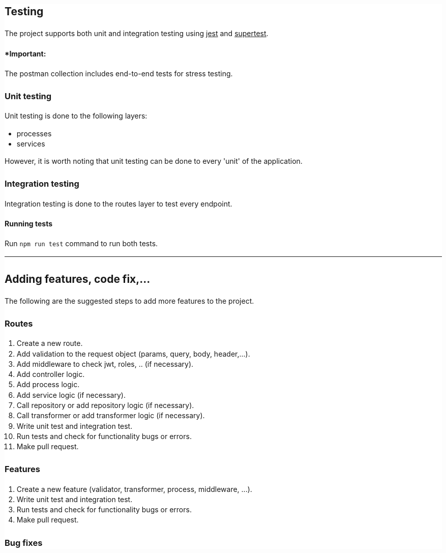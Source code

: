 ## Testing

The project supports both unit and integration testing using [jest](https://jestjs.io/docs/en/getting-started) and [supertest](https://www.npmjs.com/package/supertest).

#### \*Important:

The postman collection includes end-to-end tests for stress testing.

### Unit testing

Unit testing is done to the following layers:

- processes
- services

However, it is worth noting that unit testing can be done to every 'unit' of the application.

### Integration testing

Integration testing is done to the routes layer to test every endpoint.

#### Running tests

Run `npm run test` command to run both tests.

___

## Adding features, code fix,...

The following are the suggested steps to add more features to the project.

### Routes

1. Create a new route.
1. Add validation to the request object (params, query, body, header,...).
1. Add middleware to check jwt, roles, .. (if necessary).
1. Add controller logic.
1. Add process logic.
1. Add service logic (if necessary).
1. Call repository or add repository logic (if necessary).
1. Call transformer or add transformer logic (if necessary).
1. Write unit test and integration test.
1. Run tests and check for functionality bugs or errors.
1. Make pull request.

### Features

1. Create a new feature (validator, transformer, process, middleware, ...).
1. Write unit test and integration test.
1. Run tests and check for functionality bugs or errors.
1. Make pull request.

### Bug fixes
